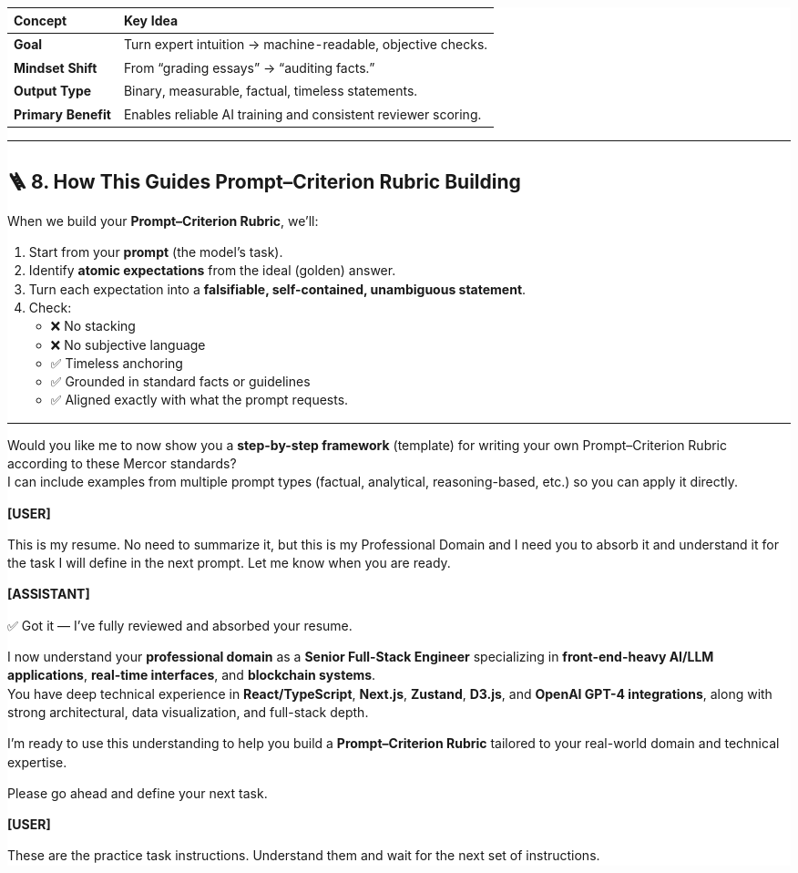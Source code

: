 | Concept | Key Idea |
|:--|:--|
| **Goal** | Turn expert intuition → machine-readable, objective checks. |
| **Mindset Shift** | From “grading essays” → “auditing facts.” |
| **Output Type** | Binary, measurable, factual, timeless statements. |
| **Primary Benefit** | Enables reliable AI training and consistent reviewer scoring. |

---

## 🪜 8. How This Guides Prompt–Criterion Rubric Building

When we build your **Prompt–Criterion Rubric**, we’ll:

1. Start from your **prompt** (the model’s task).  
2. Identify **atomic expectations** from the ideal (golden) answer.  
3. Turn each expectation into a **falsifiable, self-contained, unambiguous statement**.  
4. Check:
   - ❌ No stacking  
   - ❌ No subjective language  
   - ✅ Timeless anchoring  
   - ✅ Grounded in standard facts or guidelines  
   - ✅ Aligned exactly with what the prompt requests.

---

Would you like me to now show you a **step-by-step framework** (template) for writing your own Prompt–Criterion Rubric according to these Mercor standards?  
I can include examples from multiple prompt types (factual, analytical, reasoning-based, etc.) so you can apply it directly.

**[USER]**

This is my resume. No need to summarize it, but this is my Professional Domain and I need you to absorb it and understand it for the task I will define in the next prompt. Let me know when you are ready.

**[ASSISTANT]**

✅ Got it — I’ve fully reviewed and absorbed your resume.  

I now understand your **professional domain** as a **Senior Full-Stack Engineer** specializing in **front-end-heavy AI/LLM applications**, **real-time interfaces**, and **blockchain systems**.  
You have deep technical experience in **React/TypeScript**, **Next.js**, **Zustand**, **D3.js**, and **OpenAI GPT-4 integrations**, along with strong architectural, data visualization, and full-stack depth.

I’m ready to use this understanding to help you build a **Prompt–Criterion Rubric** tailored to your real-world domain and technical expertise.

Please go ahead and define your next task.

**[USER]**

These are the practice task instructions. Understand them and wait for the next set of instructions.
